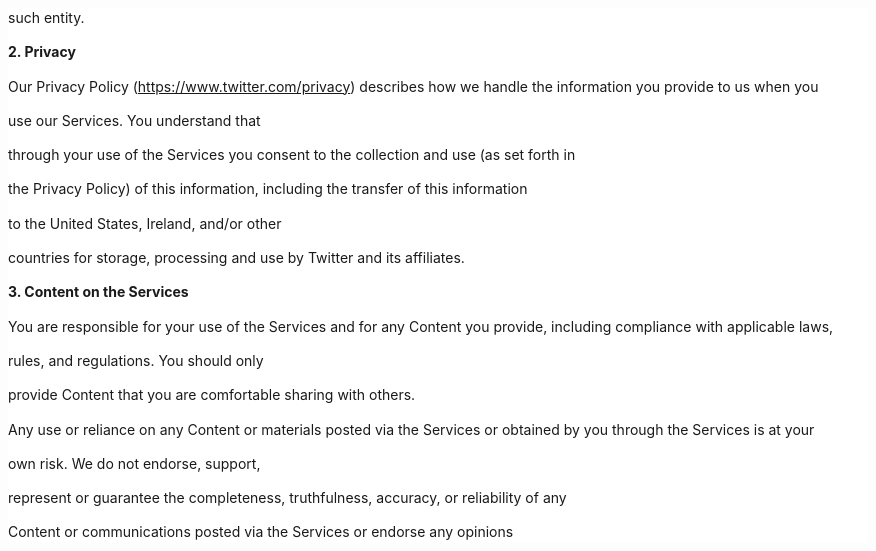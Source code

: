 
</span>such entity.


**2. Privacy**


Our Privacy Policy (https://www.twitter.com/privacy) describes how we handle the information you provide to us when you<span style="background-color: red;"> </span><span style="background-color: green;">


</span>use our Services. You understand that<span style="background-color: green;"> </span><span style="background-color: red;">


</span>through your use of the Services you consent to the collection and use (as set forth in<span style="background-color: red;"> </span><span style="background-color: green;">


</span>the Privacy Policy) of this information, including the transfer of this information<span style="background-color: green;"> </span><span style="background-color: red;">


</span>to the United States, Ireland, and/or other<span style="background-color: red;"> </span><span style="background-color: green;">


</span>countries for storage, processing and use by Twitter and its affiliates.<span style="background-color: green;">


 </span>


**3. Content on the Services**


You are responsible for your use of the Services and for any Content you provide, including compliance with applicable laws,<span style="background-color: red;"> </span><span style="background-color: green;">


</span>rules, and regulations. You should only<span style="background-color: green;"> </span><span style="background-color: red;">


</span>provide Content that you are comfortable sharing with others.


Any use or reliance on any Content or materials posted via the Services or obtained by you through the Services is at your<span style="background-color: red;"> </span><span style="background-color: green;">


</span>own risk. We do not endorse, support,<span style="background-color: green;"> </span><span style="background-color: red;">


</span>represent or guarantee the completeness, truthfulness, accuracy, or reliability of any<span style="background-color: red;"> </span><span style="background-color: green;">


</span>Content or communications posted via the Services or endorse any opinions<span style="background-color: green;"> </span><span style="background-color: red;">
